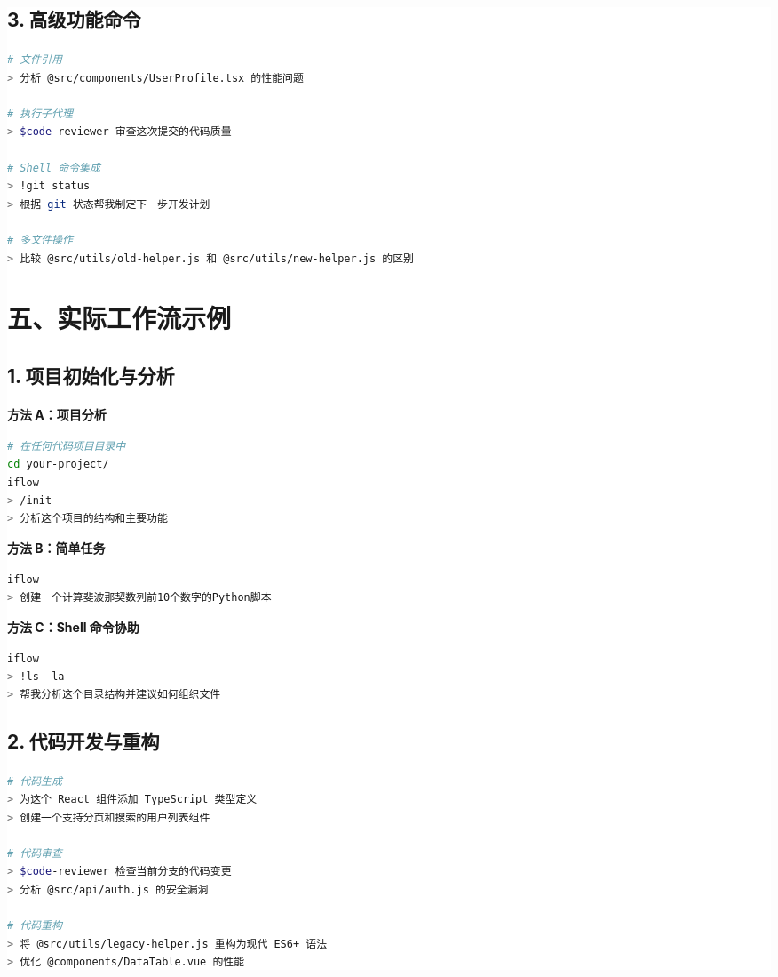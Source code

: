 ## 3. 高级功能命令

```bash
# 文件引用
> 分析 @src/components/UserProfile.tsx 的性能问题

# 执行子代理
> $code-reviewer 审查这次提交的代码质量

# Shell 命令集成
> !git status
> 根据 git 状态帮我制定下一步开发计划

# 多文件操作
> 比较 @src/utils/old-helper.js 和 @src/utils/new-helper.js 的区别
```

# 五、实际工作流示例

## 1. 项目初始化与分析

**方法 A：项目分析**

```bash
# 在任何代码项目目录中
cd your-project/
iflow
> /init
> 分析这个项目的结构和主要功能
```

**方法 B：简单任务**

```bash
iflow
> 创建一个计算斐波那契数列前10个数字的Python脚本
```

**方法 C：Shell 命令协助**

```bash
iflow
> !ls -la
> 帮我分析这个目录结构并建议如何组织文件
```

## 2. 代码开发与重构

```bash
# 代码生成
> 为这个 React 组件添加 TypeScript 类型定义
> 创建一个支持分页和搜索的用户列表组件

# 代码审查
> $code-reviewer 检查当前分支的代码变更
> 分析 @src/api/auth.js 的安全漏洞

# 代码重构
> 将 @src/utils/legacy-helper.js 重构为现代 ES6+ 语法
> 优化 @components/DataTable.vue 的性能
```
